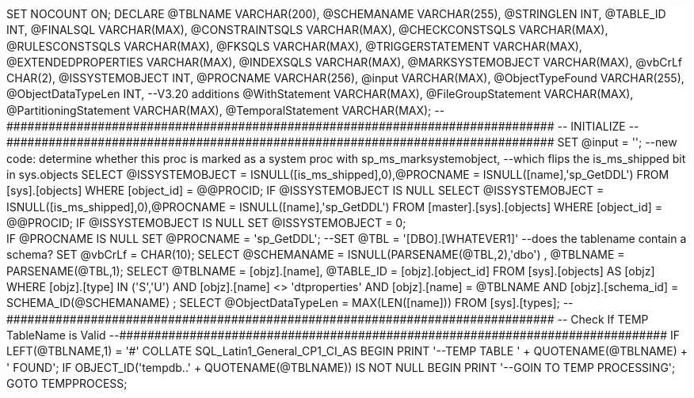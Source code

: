  SET NOCOUNT ON;
  DECLARE     @TBLNAME                VARCHAR(200),
              @SCHEMANAME             VARCHAR(255),
              @STRINGLEN              INT,
              @TABLE_ID               INT,
              @FINALSQL               VARCHAR(MAX),
              @CONSTRAINTSQLS         VARCHAR(MAX),
              @CHECKCONSTSQLS         VARCHAR(MAX),
              @RULESCONSTSQLS         VARCHAR(MAX),
              @FKSQLS                 VARCHAR(MAX),
              @TRIGGERSTATEMENT       VARCHAR(MAX),
              @EXTENDEDPROPERTIES     VARCHAR(MAX),
              @INDEXSQLS              VARCHAR(MAX),
              @MARKSYSTEMOBJECT       VARCHAR(MAX),
              @vbCrLf                 CHAR(2),
              @ISSYSTEMOBJECT         INT,
              @PROCNAME               VARCHAR(256),
              @input                  VARCHAR(MAX),
              @ObjectTypeFound        VARCHAR(255),
              @ObjectDataTypeLen      INT,
              --V3.20 additions
              @WithStatement          VARCHAR(MAX),
              @FileGroupStatement     VARCHAR(MAX),
              @PartitioningStatement  VARCHAR(MAX),
              @TemporalStatement      VARCHAR(MAX);
--##############################################################################
-- INITIALIZE
--##############################################################################
  SET @input = '';
  --new code: determine whether this proc is marked as a system proc with sp_ms_marksystemobject,
  --which flips the is_ms_shipped bit in sys.objects
    SELECT @ISSYSTEMOBJECT = ISNULL([is_ms_shipped],0),@PROCNAME = ISNULL([name],'sp_GetDDL') FROM [sys].[objects] WHERE [object_id] = @@PROCID;
  IF @ISSYSTEMOBJECT IS NULL 
    SELECT @ISSYSTEMOBJECT = ISNULL([is_ms_shipped],0),@PROCNAME = ISNULL([name],'sp_GetDDL') FROM [master].[sys].[objects] WHERE [object_id] = @@PROCID;
  IF @ISSYSTEMOBJECT IS NULL 
    SET @ISSYSTEMOBJECT = 0;  
  IF @PROCNAME IS NULL
    SET @PROCNAME = 'sp_GetDDL';
  --SET @TBL =  '[DBO].[WHATEVER1]'
  --does the tablename contain a schema?
  SET @vbCrLf =  CHAR(10);
  SELECT @SCHEMANAME = ISNULL(PARSENAME(@TBL,2),'dbo') ,
         @TBLNAME    = PARSENAME(@TBL,1);
  SELECT
    @TBLNAME    = [objz].[name],
    @TABLE_ID   = [objz].[object_id]
  FROM [sys].[objects] AS [objz]
  WHERE [objz].[type]          IN ('S','U')
    AND [objz].[name]          <>  'dtproperties'
    AND [objz].[name]           =  @TBLNAME
    AND [objz].[schema_id] =  SCHEMA_ID(@SCHEMANAME) ;
 SELECT @ObjectDataTypeLen = MAX(LEN([name])) FROM [sys].[types];
--##############################################################################
-- Check If TEMP TableName is Valid
--##############################################################################
  IF LEFT(@TBLNAME,1) = '#'  COLLATE SQL_Latin1_General_CP1_CI_AS
    BEGIN
      PRINT '--TEMP TABLE  ' + QUOTENAME(@TBLNAME) + '  FOUND';
      IF OBJECT_ID('tempdb..' + QUOTENAME(@TBLNAME)) IS NOT NULL
        BEGIN
          PRINT '--GOIN TO TEMP PROCESSING';
          GOTO TEMPPROCESS;